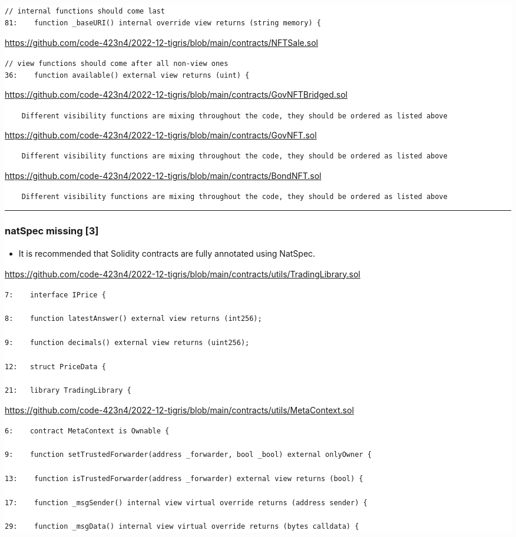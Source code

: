 ```solidity
// internal functions should come last
81:    function _baseURI() internal override view returns (string memory) {
```

https://github.com/code-423n4/2022-12-tigris/blob/main/contracts/NFTSale.sol

```solidity
// view functions should come after all non-view ones
36:    function available() external view returns (uint) {
```


https://github.com/code-423n4/2022-12-tigris/blob/main/contracts/GovNFTBridged.sol

```solidity 
    Different visibility functions are mixing throughout the code, they should be ordered as listed above
```


https://github.com/code-423n4/2022-12-tigris/blob/main/contracts/GovNFT.sol

```solidity
    Different visibility functions are mixing throughout the code, they should be ordered as listed above
```

https://github.com/code-423n4/2022-12-tigris/blob/main/contracts/BondNFT.sol

```solidity
    Different visibility functions are mixing throughout the code, they should be ordered as listed above
```

---

### natSpec missing [3]

- It is recommended that Solidity contracts are fully annotated using NatSpec.

https://github.com/code-423n4/2022-12-tigris/blob/main/contracts/utils/TradingLibrary.sol

```solidity
7:    interface IPrice {

8:    function latestAnswer() external view returns (int256);

9:    function decimals() external view returns (uint256);

12:   struct PriceData {

21:   library TradingLibrary {
```

https://github.com/code-423n4/2022-12-tigris/blob/main/contracts/utils/MetaContext.sol

```solidity
6:    contract MetaContext is Ownable {

9:    function setTrustedForwarder(address _forwarder, bool _bool) external onlyOwner {

13:    function isTrustedForwarder(address _forwarder) external view returns (bool) {

17:    function _msgSender() internal view virtual override returns (address sender) {

29:    function _msgData() internal view virtual override returns (bytes calldata) {
```
